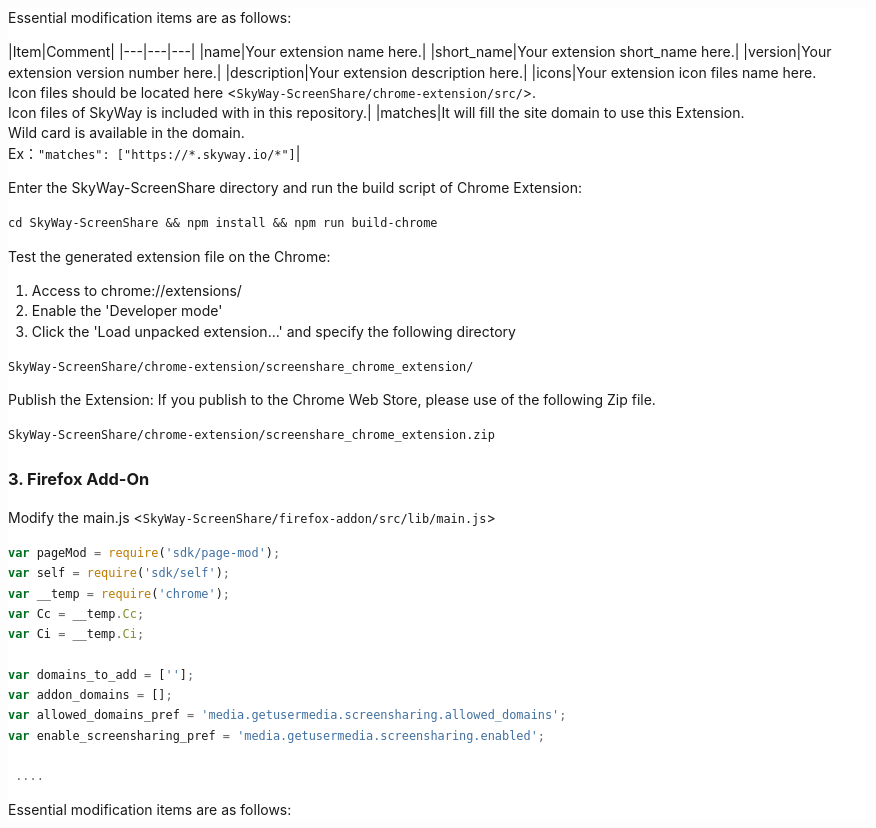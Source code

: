 ```json
```
Essential modification items are as follows:

|Item|Comment|
|---|---|---|
|name|Your extension name here.|
|short_name|Your extension short_name here.|
|version|Your extension version number here.|
|description|Your extension description here.|
|icons|Your extension icon files name here.<BR>Icon files should be located here <`SkyWay-ScreenShare/chrome-extension/src/`>.<BR>Icon files of SkyWay is included with in this repository.|
|matches|It will fill the site domain to use this Extension.<BR>Wild card is available in the domain.<BR>Ex：`"matches": ["https://*.skyway.io/*"]`|


Enter the SkyWay-ScreenShare directory and run the build script of Chrome Extension:
```
cd SkyWay-ScreenShare && npm install && npm run build-chrome
```


Test the generated extension file on the Chrome:

1. Access to chrome://extensions/
2. Enable the 'Developer mode'
3. Click the 'Load unpacked extension...' and specify the following directory
```
SkyWay-ScreenShare/chrome-extension/screenshare_chrome_extension/
```


Publish the Extension:
If you publish to the Chrome Web Store, please use of the following Zip file.
```
SkyWay-ScreenShare/chrome-extension/screenshare_chrome_extension.zip
```

### 3. Firefox Add-On

Modify the main.js <`SkyWay-ScreenShare/firefox-addon/src/lib/main.js`>
```javascript
var pageMod = require('sdk/page-mod');
var self = require('sdk/self');
var __temp = require('chrome');
var Cc = __temp.Cc;
var Ci = __temp.Ci;

var domains_to_add = [''];
var addon_domains = [];
var allowed_domains_pref = 'media.getusermedia.screensharing.allowed_domains';
var enable_screensharing_pref = 'media.getusermedia.screensharing.enabled';

 ....

```
Essential modification items are as follows:
